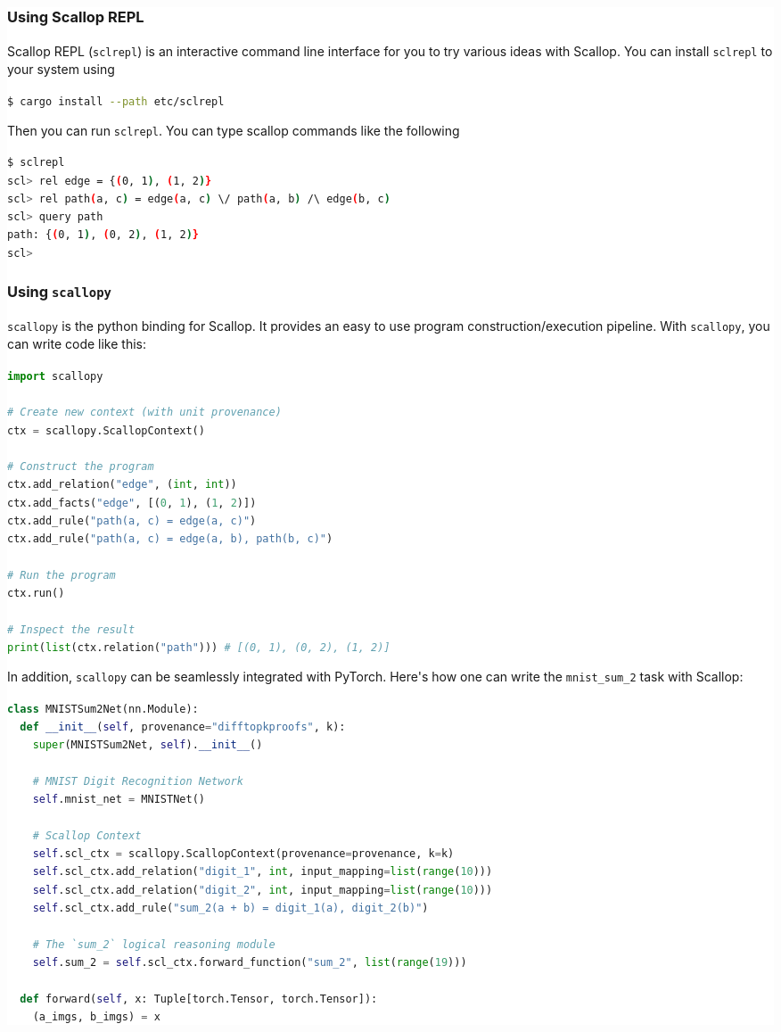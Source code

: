 ### Using Scallop REPL

Scallop REPL (`sclrepl`) is an interactive command line interface for you to try various ideas with Scallop.
You can install `sclrepl` to your system using

``` bash
$ cargo install --path etc/sclrepl
```

Then you can run `sclrepl`. You can type scallop commands like the following

``` bash
$ sclrepl
scl> rel edge = {(0, 1), (1, 2)}
scl> rel path(a, c) = edge(a, c) \/ path(a, b) /\ edge(b, c)
scl> query path
path: {(0, 1), (0, 2), (1, 2)}
scl>
```

### Using `scallopy`

`scallopy` is the python binding for Scallop.
It provides an easy to use program construction/execution pipeline.
With `scallopy`, you can write code like this:

``` python
import scallopy

# Create new context (with unit provenance)
ctx = scallopy.ScallopContext()

# Construct the program
ctx.add_relation("edge", (int, int))
ctx.add_facts("edge", [(0, 1), (1, 2)])
ctx.add_rule("path(a, c) = edge(a, c)")
ctx.add_rule("path(a, c) = edge(a, b), path(b, c)")

# Run the program
ctx.run()

# Inspect the result
print(list(ctx.relation("path"))) # [(0, 1), (0, 2), (1, 2)]
```

In addition, `scallopy` can be seamlessly integrated with PyTorch.
Here's how one can write the `mnist_sum_2` task with Scallop:

``` python
class MNISTSum2Net(nn.Module):
  def __init__(self, provenance="difftopkproofs", k):
    super(MNISTSum2Net, self).__init__()

    # MNIST Digit Recognition Network
    self.mnist_net = MNISTNet()

    # Scallop Context
    self.scl_ctx = scallopy.ScallopContext(provenance=provenance, k=k)
    self.scl_ctx.add_relation("digit_1", int, input_mapping=list(range(10)))
    self.scl_ctx.add_relation("digit_2", int, input_mapping=list(range(10)))
    self.scl_ctx.add_rule("sum_2(a + b) = digit_1(a), digit_2(b)")

    # The `sum_2` logical reasoning module
    self.sum_2 = self.scl_ctx.forward_function("sum_2", list(range(19)))

  def forward(self, x: Tuple[torch.Tensor, torch.Tensor]):
    (a_imgs, b_imgs) = x
```